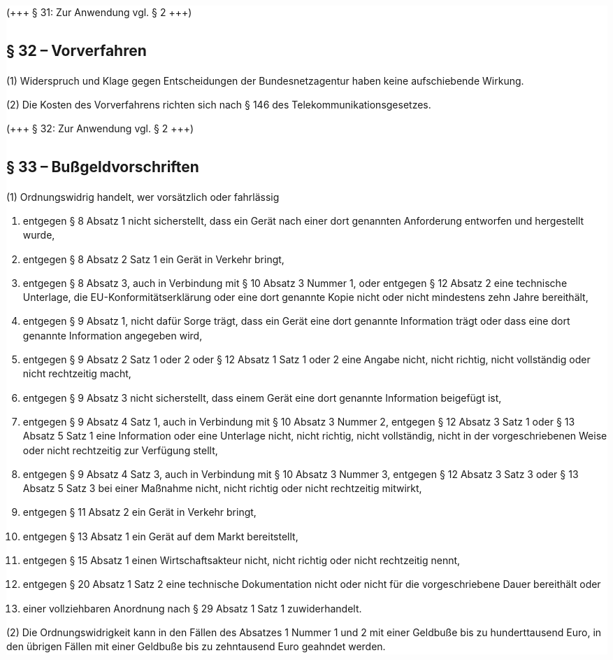 (+++ § 31: Zur Anwendung vgl. § 2 +++)


## § 32 – Vorverfahren

(1) Widerspruch und Klage gegen Entscheidungen der Bundesnetzagentur haben keine aufschiebende Wirkung.

(2) Die Kosten des Vorverfahrens richten sich nach § 146 des Telekommunikationsgesetzes.

(+++ § 32: Zur Anwendung vgl. § 2 +++)


## § 33 – Bußgeldvorschriften

(1) Ordnungswidrig handelt, wer vorsätzlich oder fahrlässig

1. entgegen § 8 Absatz 1 nicht sicherstellt, dass ein Gerät nach einer dort genannten Anforderung entworfen und hergestellt wurde,

2. entgegen § 8 Absatz 2 Satz 1 ein Gerät in Verkehr bringt,

3. entgegen § 8 Absatz 3, auch in Verbindung mit § 10 Absatz 3 Nummer 1, oder entgegen § 12 Absatz 2 eine technische Unterlage, die EU-Konformitätserklärung oder eine dort genannte Kopie nicht oder nicht mindestens zehn Jahre bereithält,

4. entgegen § 9 Absatz 1, nicht dafür Sorge trägt, dass ein Gerät eine dort genannte Information trägt oder dass eine dort genannte Information angegeben wird,

5. entgegen § 9 Absatz 2 Satz 1 oder 2 oder § 12 Absatz 1 Satz 1 oder 2 eine Angabe nicht, nicht richtig, nicht vollständig oder nicht rechtzeitig macht,

6. entgegen § 9 Absatz 3 nicht sicherstellt, dass einem Gerät eine dort genannte Information beigefügt ist,

7. entgegen § 9 Absatz 4 Satz 1, auch in Verbindung mit § 10 Absatz 3 Nummer 2, entgegen § 12 Absatz 3 Satz 1 oder § 13 Absatz 5 Satz 1 eine Information oder eine Unterlage nicht, nicht richtig, nicht vollständig, nicht in der vorgeschriebenen Weise oder nicht rechtzeitig zur Verfügung stellt,

8. entgegen § 9 Absatz 4 Satz 3, auch in Verbindung mit § 10 Absatz 3 Nummer 3, entgegen § 12 Absatz 3 Satz 3 oder § 13 Absatz 5 Satz 3 bei einer Maßnahme nicht, nicht richtig oder nicht rechtzeitig mitwirkt,

9. entgegen § 11 Absatz 2 ein Gerät in Verkehr bringt,

10. entgegen § 13 Absatz 1 ein Gerät auf dem Markt bereitstellt,

11. entgegen § 15 Absatz 1 einen Wirtschaftsakteur nicht, nicht richtig oder nicht rechtzeitig nennt,

12. entgegen § 20 Absatz 1 Satz 2 eine technische Dokumentation nicht oder nicht für die vorgeschriebene Dauer bereithält oder

13. einer vollziehbaren Anordnung nach § 29 Absatz 1 Satz 1 zuwiderhandelt.

(2) Die Ordnungswidrigkeit kann in den Fällen des Absatzes 1 Nummer 1 und 2 mit einer Geldbuße bis zu hunderttausend Euro, in den übrigen Fällen mit einer Geldbuße bis zu zehntausend Euro geahndet werden.
